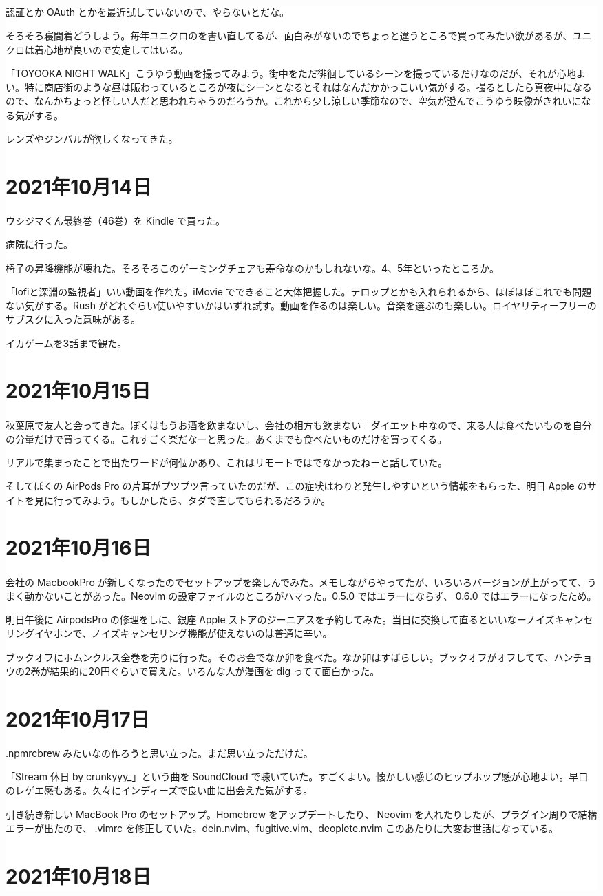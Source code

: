 認証とか OAuth とかを最近試していないので、やらないとだな。

そろそろ寝間着どうしよう。毎年ユニクロのを書い直してるが、面白みがないのでちょっと違うところで買ってみたい欲があるが、ユニクロは着心地が良いので安定してはいる。

「TOYOOKA NIGHT WALK」こうゆう動画を撮ってみよう。街中をただ徘徊しているシーンを撮っているだけなのだが、それが心地よい。特に商店街のような昼は賑わっているところが夜にシーンとなるとそれはなんだかかっこいい気がする。撮るとしたら真夜中になるので、なんかちょっと怪しい人だと思われちゃうのだろうか。これから少し涼しい季節なので、空気が澄んでこうゆう映像がきれいになる気がする。

レンズやジンバルが欲しくなってきた。

# 2021年10月14日

ウシジマくん最終巻（46巻）を Kindle で買った。

病院に行った。

椅子の昇降機能が壊れた。そろそろこのゲーミングチェアも寿命なのかもしれないな。4、5年といったところか。

「lofiと深淵の監視者」いい動画を作れた。iMovie でできること大体把握した。テロップとかも入れられるから、ほぼほぼこれでも問題ない気がする。Rush がどれぐらい使いやすいかはいずれ試す。動画を作るのは楽しい。音楽を選ぶのも楽しい。ロイヤリティーフリーのサブスクに入った意味がある。

イカゲームを3話まで観た。

# 2021年10月15日

秋葉原で友人と会ってきた。ぼくはもうお酒を飲まないし、会社の相方も飲まない＋ダイエット中なので、来る人は食べたいものを自分の分量だけで買ってくる。これすごく楽だなーと思った。あくまでも食べたいものだけを買ってくる。

リアルで集まったことで出たワードが何個かあり、これはリモートではでなかったねーと話していた。

そしてぼくの AirPods Pro の片耳がプツプツ言っていたのだが、この症状はわりと発生しやすいという情報をもらった、明日 Apple のサイトを見に行ってみよう。もしかしたら、タダで直してもられるだろうか。

# 2021年10月16日

会社の MacbookPro が新しくなったのでセットアップを楽しんでみた。メモしながらやってたが、いろいろバージョンが上がってて、うまく動かないことがあった。Neovim の設定ファイルのところがハマった。0.5.0 ではエラーにならず、 0.6.0 ではエラーになったため。

明日午後に AirpodsPro の修理をしに、銀座 Apple ストアのジーニアスを予約してみた。当日に交換して直るといいなーノイズキャンセリングイヤホンで、ノイズキャンセリング機能が使えないのは普通に辛い。

ブックオフにホムンクルス全巻を売りに行った。そのお金でなか卯を食べた。なか卯はすばらしい。ブックオフがオフしてて、ハンチョウの2巻が結果的に20円ぐらいで買えた。いろんな人が漫画を dig ってて面白かった。

# 2021年10月17日

.npmrcbrew みたいなの作ろうと思い立った。まだ思い立っただけだ。

「Stream 休日 by crunkyyy_」という曲を SoundCloud で聴いていた。すごくよい。懐かしい感じのヒップホップ感が心地よい。早口のレゲエ感もある。久々にインディーズで良い曲に出会えた気がする。

引き続き新しい MacBook Pro のセットアップ。Homebrew をアップデートしたり、 Neovim を入れたりしたが、プラグイン周りで結構エラーが出たので、 .vimrc を修正していた。dein.nvim、fugitive.vim、deoplete.nvim このあたりに大変お世話になっている。

# 2021年10月18日
